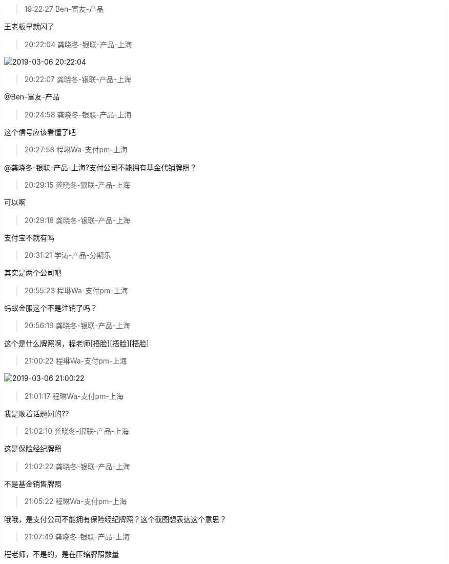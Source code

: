 > 19:22:27  Ben-富友-产品  
   
王老板早就闪了  
   
> 20:22:04  龚晓冬-银联-产品-上海  
   
![2019-03-06 20:22:04](http://static.cocolian.cn/img/20190306_202204.png) 
   
> 20:22:07  龚晓冬-银联-产品-上海  
   
@Ben-富友-产品  
   
> 20:24:58  龚晓冬-银联-产品-上海  
   
这个信号应该看懂了吧  
   
> 20:27:58  程琳Wa-支付pm-上海  
   
@龚晓冬-银联-产品-上海?支付公司不能拥有基金代销牌照？  
   
> 20:29:15  龚晓冬-银联-产品-上海  
   
可以啊  
   
> 20:29:18  龚晓冬-银联-产品-上海  
   
支付宝不就有吗  
   
> 20:31:21  学涛-产品-分期乐  
   
其实是两个公司吧  
   
> 20:55:23  程琳Wa-支付pm-上海  
   
蚂蚁金服这个不是注销了吗？  
   
> 20:56:19  龚晓冬-银联-产品-上海  
   
这个是什么牌照啊，程老师[捂脸][捂脸][捂脸]  
   
> 21:00:22  程琳Wa-支付pm-上海  
   
![2019-03-06 21:00:22](http://static.cocolian.cn/img/20190306_210022.png) 
   
> 21:01:17  程琳Wa-支付pm-上海  
   
我是顺着话题问的??  
   
> 21:02:10  龚晓冬-银联-产品-上海  
   
这是保险经纪牌照  
   
> 21:02:22  龚晓冬-银联-产品-上海  
   
不是基金销售牌照  
   
> 21:05:22  程琳Wa-支付pm-上海  
   
哦哦，是支付公司不能拥有保险经纪牌照？这个截图想表达这个意思？  
   
> 21:07:49  龚晓冬-银联-产品-上海  
   
程老师，不是的，是在压缩牌照数量  
   